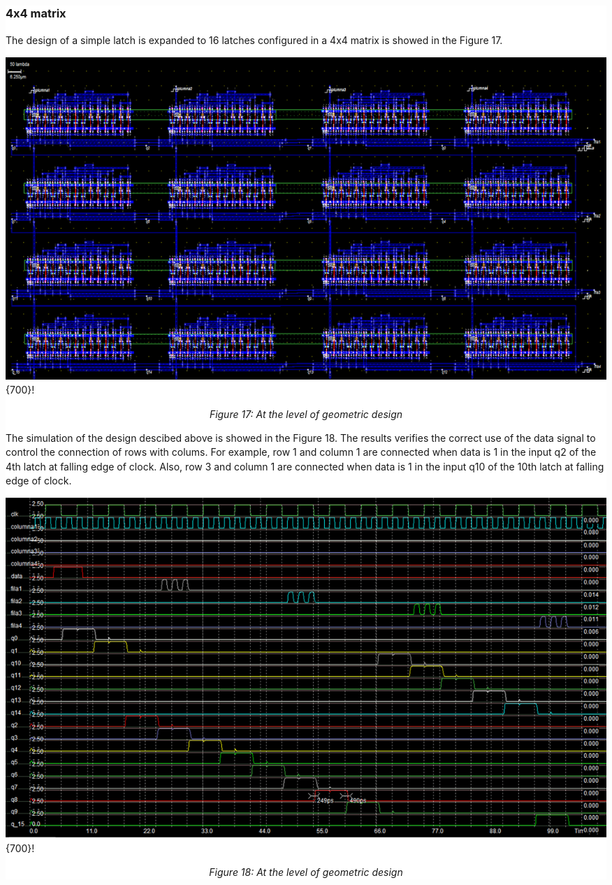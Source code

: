 ### 4x4 matrix ###

The design of a simple latch is expanded to 16 latches configured in a 4x4 matrix is showed in the Figure 17.

![image](/posts/projects/2013-11_cmos-design-of-fpgas-programmable-interconnect-points/Picture18.png){700}!
<p style="text-align:center;"><i>Figure 17: At the level of geometric design</i></p>

The simulation of the design descibed above is showed in the Figure 18. The results verifies the correct use of the data signal to control the connection of rows with colums. For example, row 1 and column 1 are connected when data is 1 in the input q2 of the 4th latch at falling edge of clock. Also, row 3 and column 1 are connected when data is 1 in the input q10 of the 10th latch at falling edge of clock.

![image](/posts/projects/2013-11_cmos-design-of-fpgas-programmable-interconnect-points/Picture19.png){700}!
<p style="text-align:center;"><i>Figure 18: At the level of geometric design</i></p>
